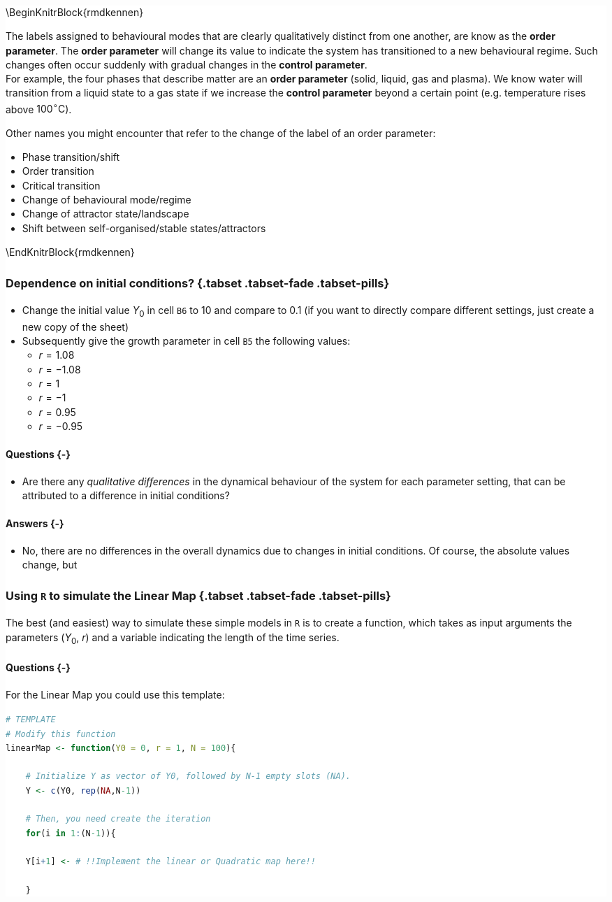 
\BeginKnitrBlock{rmdkennen}<div class="rmdkennen">The labels assigned to behavioural modes that are clearly qualitatively distinct from one another, are know as the **order parameter**. The **order parameter** will change its value to indicate the system has transitioned to a new behavioural regime. Such changes often occur suddenly with gradual changes in the **control parameter**.     
For example, the four phases that describe matter are an **order parameter** (solid, liquid, gas and plasma). We know water will transition from a liquid state to a gas state if we increase the **control parameter** beyond a certain point (e.g. temperature rises above $100^\circ\text{C}$).

Other names you might encounter that refer to the change of the label of an order parameter:
  
* Phase transition/shift
* Order transition
* Critical transition
* Change of behavioural mode/regime
* Change of attractor state/landscape
* Shift between self-organised/stable states/attractors</div>\EndKnitrBlock{rmdkennen}

</br>

### Dependence on initial conditions? {.tabset .tabset-fade .tabset-pills}
  
* Change the initial value $Y_0$ in cell `B6` to $10$ and compare to $0.1$ (if you want to directly compare different settings, just create a new copy of the sheet)
* Subsequently give the growth parameter in cell `B5` the following values:
    + $r =  1.08$
    + $r = -1.08$
    + $r =  1$
    + $r = -1$
    + $r =  0.95$
    + $r = -0.95$ 
  
#### Questions {-}
* Are there any *qualitative differences* in the dynamical behaviour of the system for each parameter setting, that can be attributed to a difference in initial conditions?
  
#### Answers {-}
* No, there are no differences in the overall dynamics due to changes in initial conditions. Of course, the absolute values change, but 

  
### Using `R` to simulate the Linear Map {.tabset .tabset-fade .tabset-pills}
  
The best (and easiest) way to simulate these simple models in `R` is to create a function, which takes as input arguments the parameters ($Y_0$, $r$) and a variable indicating the length of the time series.

#### Questions {-}

For the Linear Map you could use this template:


```r
# TEMPLATE
# Modify this function
linearMap <- function(Y0 = 0, r = 1, N = 100){
    
    # Initialize Y as vector of Y0, followed by N-1 empty slots (NA).
    Y <- c(Y0, rep(NA,N-1))
    
    # Then, you need create the iteration
    for(i in 1:(N-1)){
        
    Y[i+1] <- # !!Implement the linear or Quadratic map here!!
        
    }
```